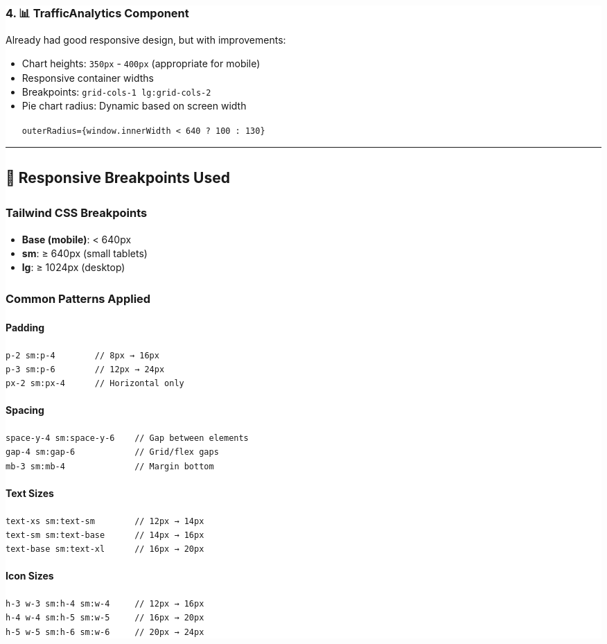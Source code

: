
### 4. 📊 TrafficAnalytics Component

Already had good responsive design, but with improvements:

- Chart heights: `350px` - `400px` (appropriate for mobile)
- Responsive container widths
- Breakpoints: `grid-cols-1 lg:grid-cols-2`
- Pie chart radius: Dynamic based on screen width
  ```tsx
  outerRadius={window.innerWidth < 640 ? 100 : 130}
  ```

---

## 📱 Responsive Breakpoints Used

### Tailwind CSS Breakpoints

- **Base (mobile)**: < 640px
- **sm**: ≥ 640px (small tablets)
- **lg**: ≥ 1024px (desktop)

### Common Patterns Applied

#### Padding

```tsx
p-2 sm:p-4        // 8px → 16px
p-3 sm:p-6        // 12px → 24px
px-2 sm:px-4      // Horizontal only
```

#### Spacing

```tsx
space-y-4 sm:space-y-6    // Gap between elements
gap-4 sm:gap-6            // Grid/flex gaps
mb-3 sm:mb-4              // Margin bottom
```

#### Text Sizes

```tsx
text-xs sm:text-sm        // 12px → 14px
text-sm sm:text-base      // 14px → 16px
text-base sm:text-xl      // 16px → 20px
```

#### Icon Sizes

```tsx
h-3 w-3 sm:h-4 sm:w-4     // 12px → 16px
h-4 w-4 sm:h-5 sm:w-5     // 16px → 20px
h-5 w-5 sm:h-6 sm:w-6     // 20px → 24px
```
